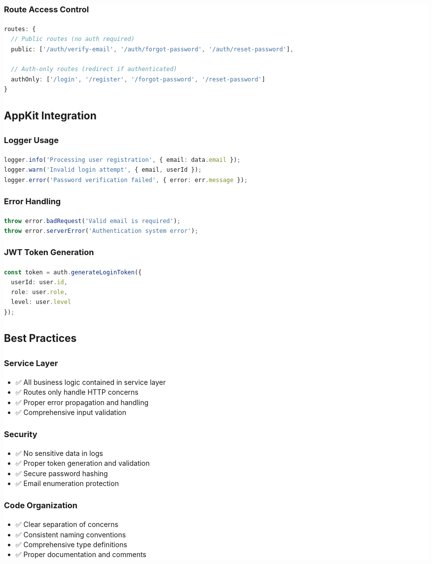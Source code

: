 ### Route Access Control
```typescript
routes: {
  // Public routes (no auth required)
  public: ['/auth/verify-email', '/auth/forgot-password', '/auth/reset-password'],

  // Auth-only routes (redirect if authenticated)
  authOnly: ['/login', '/register', '/forgot-password', '/reset-password']
}
```

## AppKit Integration

### Logger Usage
```typescript
logger.info('Processing user registration', { email: data.email });
logger.warn('Invalid login attempt', { email, userId });
logger.error('Password verification failed', { error: err.message });
```

### Error Handling
```typescript
throw error.badRequest('Valid email is required');
throw error.serverError('Authentication system error');
```

### JWT Token Generation
```typescript
const token = auth.generateLoginToken({
  userId: user.id,
  role: user.role,
  level: user.level
});
```

## Best Practices

### Service Layer
- ✅ All business logic contained in service layer
- ✅ Routes only handle HTTP concerns
- ✅ Proper error propagation and handling
- ✅ Comprehensive input validation

### Security
- ✅ No sensitive data in logs
- ✅ Proper token generation and validation
- ✅ Secure password hashing
- ✅ Email enumeration protection

### Code Organization
- ✅ Clear separation of concerns
- ✅ Consistent naming conventions
- ✅ Comprehensive type definitions
- ✅ Proper documentation and comments
